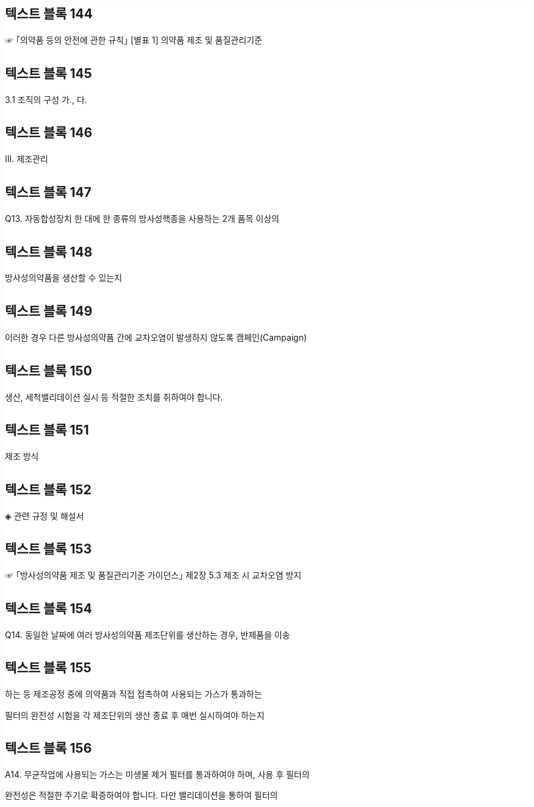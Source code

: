## 텍스트 블록 144
☞ ｢의약품 등의 안전에 관한 규칙｣ [별표 1] 의약품 제조 및 품질관리기준

## 텍스트 블록 145
3.1 조직의 구성 가., 다.

## 텍스트 블록 146
III. 제조관리

## 텍스트 블록 147
Q13. 자동합성장치 한 대에 한 종류의 방사성핵종을 사용하는 2개 품목 이상의

## 텍스트 블록 148
방사성의약품을 생산할 수 있는지

## 텍스트 블록 149
이러한 경우 다른 방사성의약품 간에 교차오염이 발생하지 않도록 캠페인(Campaign)

## 텍스트 블록 150
생산, 세척밸리데이션 실시 등 적절한 조치를 취하여야 합니다.

## 텍스트 블록 151
제조 방식

## 텍스트 블록 152
◈ 관련 규정 및 해설서

## 텍스트 블록 153
☞ ｢방사성의약품 제조 및 품질관리기준 가이던스｣ 제2장 5.3 제조 시 교차오염 방지

## 텍스트 블록 154
Q14. 동일한 날짜에 여러 방사성의약품 제조단위를 생산하는 경우, 반제품을 이송

## 텍스트 블록 155
하는 등 제조공정 중에 의약품과 직접 접촉하여 사용되는 가스가 통과하는

필터의 완전성 시험을 각 제조단위의 생산 종료 후 매번 실시하여야 하는지

## 텍스트 블록 156
A14. 무균작업에 사용되는 가스는 미생물 제거 필터를 통과하여야 하며, 사용 후 필터의

완전성은 적절한 주기로 확증하여야 합니다. 다만 밸리데이션을 통하여 필터의
